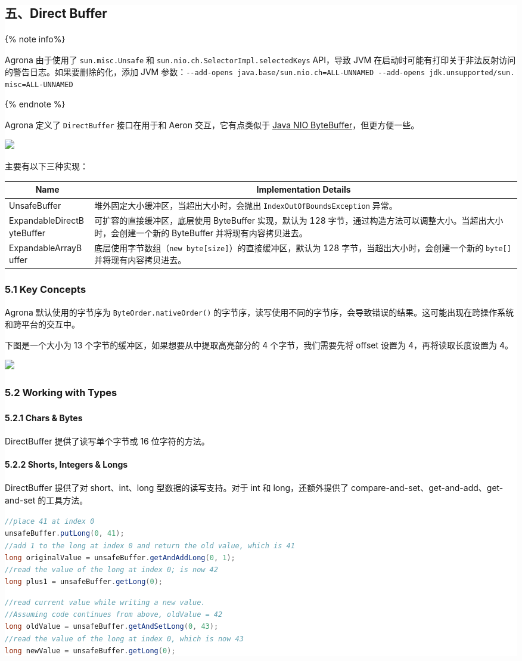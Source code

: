 ## 五、Direct Buffer

{% note info%}

Agrona 由于使用了 `sun.misc.Unsafe` 和 `sun.nio.ch.SelectorImpl.selectedKeys` API，导致 JVM 在启动时可能有打印关于非法反射访问的警告日志。如果要删除的化，添加 JVM 参数：`--add-opens java.base/sun.nio.ch=ALL-UNNAMED --add-opens jdk.unsupported/sun.misc=ALL-UNNAMED`

{% endnote %}

Agrona 定义了 `DirectBuffer` 接口在用于和 Aeron 交互，它有点类似于 [Java NIO ByteBuffer](https://docs.oracle.com/en/java/javase/11/docs/api/java.base/java/nio/ByteBuffer.html)，但更方便一些。

![](https://cdn.jsdelivr.net/gh/jitwxs/cdn/blog/posts/202111/20211113212435589.png)

主要有以下三种实现：

| Name                       | Implementation Details                                       |
| -------------------------- | ------------------------------------------------------------ |
| UnsafeBuffer               | 堆外固定大小缓冲区，当超出大小时，会抛出 `IndexOutOfBoundsException` 异常。 |
| ExpandableDirectByteBuffer | 可扩容的直接缓冲区，底层使用 ByteBuffer 实现，默认为 128 字节，通过构造方法可以调整大小。当超出大小时，会创建一个新的 ByteBuffer 并将现有内容拷贝进去。 |
| ExpandableArrayBuffer      | 底层使用字节数组（`new byte[size]`）的直接缓冲区，默认为 128 字节，当超出大小时，会创建一个新的 `byte[]` 并将现有内容拷贝进去。 |

### 5.1 Key Concepts

Agrona 默认使用的字节序为 `ByteOrder.nativeOrder()` 的字节序，读写使用不同的字节序，会导致错误的结果。这可能出现在跨操作系统和跨平台的交互中。

下图是一个大小为 13 个字节的缓冲区，如果想要从中提取高亮部分的 4 个字节，我们需要先将 offset 设置为 4，再将读取长度设置为 4。

![](https://cdn.jsdelivr.net/gh/jitwxs/cdn/blog/posts/202111/20211106235802814.png)

### 5.2 Working with Types

#### 5.2.1 Chars & Bytes

DirectBuffer 提供了读写单个字节或 16 位字符的方法。

#### 5.2.2 Shorts, Integers & Longs

DirectBuffer 提供了对 short、int、long 型数据的读写支持。对于 int 和 long，还额外提供了 compare-and-set、get-and-add、get-and-set 的工具方法。

```java compare-and-set
//place 41 at index 0
unsafeBuffer.putLong(0, 41);
//add 1 to the long at index 0 and return the old value, which is 41
long originalValue = unsafeBuffer.getAndAddLong(0, 1);
//read the value of the long at index 0; is now 42
long plus1 = unsafeBuffer.getLong(0);
```

```java get-and-add
//read current value while writing a new value.
//Assuming code continues from above, oldValue = 42
long oldValue = unsafeBuffer.getAndSetLong(0, 43);
//read the value of the long at index 0, which is now 43
long newValue = unsafeBuffer.getLong(0);
```

